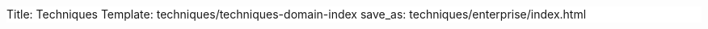 Title: Techniques
Template: techniques/techniques-domain-index
save_as: techniques/enterprise/index.html